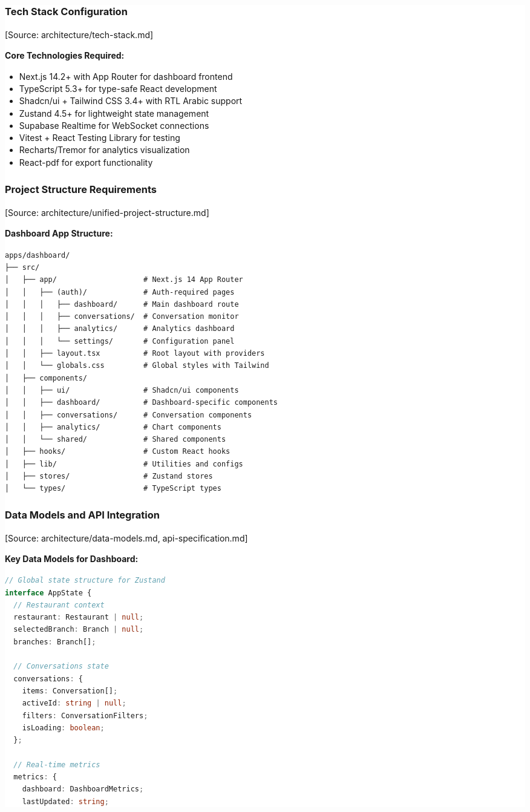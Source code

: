 ### Tech Stack Configuration
[Source: architecture/tech-stack.md]

**Core Technologies Required:**
- Next.js 14.2+ with App Router for dashboard frontend
- TypeScript 5.3+ for type-safe React development
- Shadcn/ui + Tailwind CSS 3.4+ with RTL Arabic support
- Zustand 4.5+ for lightweight state management
- Supabase Realtime for WebSocket connections
- Vitest + React Testing Library for testing
- Recharts/Tremor for analytics visualization
- React-pdf for export functionality

### Project Structure Requirements
[Source: architecture/unified-project-structure.md]

**Dashboard App Structure:**
```
apps/dashboard/
├── src/
│   ├── app/                    # Next.js 14 App Router
│   │   ├── (auth)/             # Auth-required pages
│   │   │   ├── dashboard/      # Main dashboard route
│   │   │   ├── conversations/  # Conversation monitor
│   │   │   ├── analytics/      # Analytics dashboard
│   │   │   └── settings/       # Configuration panel
│   │   ├── layout.tsx          # Root layout with providers
│   │   └── globals.css         # Global styles with Tailwind
│   ├── components/
│   │   ├── ui/                 # Shadcn/ui components
│   │   ├── dashboard/          # Dashboard-specific components
│   │   ├── conversations/      # Conversation components
│   │   ├── analytics/          # Chart components
│   │   └── shared/             # Shared components
│   ├── hooks/                  # Custom React hooks
│   ├── lib/                    # Utilities and configs
│   ├── stores/                 # Zustand stores
│   └── types/                  # TypeScript types
```

### Data Models and API Integration
[Source: architecture/data-models.md, api-specification.md]

**Key Data Models for Dashboard:**
```typescript
// Global state structure for Zustand
interface AppState {
  // Restaurant context
  restaurant: Restaurant | null;
  selectedBranch: Branch | null;
  branches: Branch[];
  
  // Conversations state
  conversations: {
    items: Conversation[];
    activeId: string | null;
    filters: ConversationFilters;
    isLoading: boolean;
  };
  
  // Real-time metrics
  metrics: {
    dashboard: DashboardMetrics;
    lastUpdated: string;
```